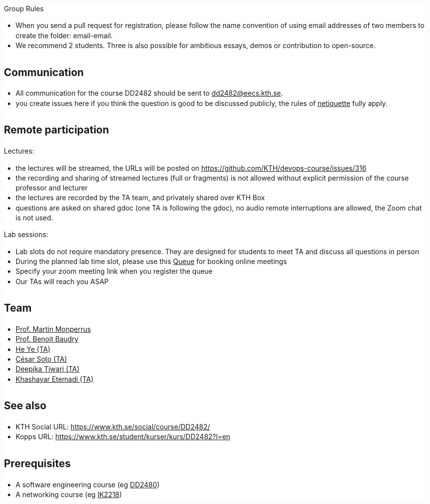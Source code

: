 
Group Rules
* When you send a pull request for registration, please follow the name convention of using email addresses of two members to create the folder: email-email.
* We recommend 2 students. Three is also possible for ambitious essays, demos or contribution to open-source.

## Communication

* All communication for the course DD2482 should be sent to <dd2482@eecs.kth.se>.
* you create issues here if you think the question is good to be discussed publicly, the rules of [netiquette](https://en.wikipedia.org/wiki/Etiquette_in_technology) fully apply.

## Remote participation

Lectures:

* the lectures will be streamed, the URLs will be posted on https://github.com/KTH/devops-course/issues/316
* the recording and sharing of streamed lectures (full or fragments) is not allowed without explicit permission of the course professor and lecturer
* the lectures are recorded by the TA team, and privately shared over KTH Box
* questions are asked on shared gdoc (one TA is following the gdoc), no audio remote interruptions are allowed, the Zoom chat is not used.

Lab sessions:

* Lab slots do not require mandatory presence. They are designed for students to meet TA and discuss all questions in person
* During the planned lab time slot, please use this [Queue](https://queue.csc.kth.se/Queue/DD2482) for booking online meetings
* Specify your zoom meeting link when you register the queue
* Our TAs will reach you ASAP

## Team

* [Prof. Martin Monperrus](http://www.monperrus.net/martin/)
* [Prof. Benoit Baudry](https://softwarediversity.eu/)
* [He Ye (TA)](https://www.kth.se/profile/heye)
* [César Soto (TA)](https://cesarsotovalero.github.io/)
* [Deepika Tiwari (TA)](https://www.kth.se/profile/deepikat)
* [Khashayar Etemadi (TA)](https://www.kth.se/profile/khaes)

## See also

* KTH Social URL: <https://www.kth.se/social/course/DD2482/>
* Kopps URL: <https://www.kth.se/student/kurser/kurs/DD2482?l=en>

## Prerequisites

* A software engineering course (eg [DD2480](https://www.kth.se/student/kurser/kurs/DD2480))
* A networking course (eg [IK2218](https://www.kth.se/student/kurser/kurs/IK2218?l=en))


